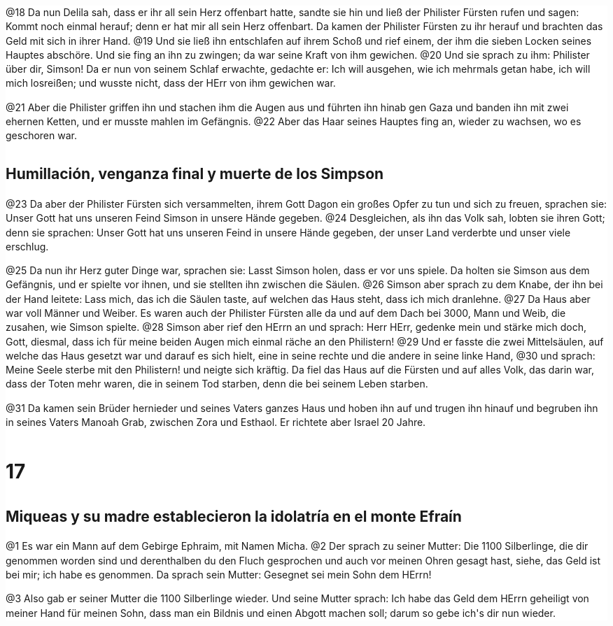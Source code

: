 @18 Da nun Delila sah, dass er ihr all sein Herz offenbart hatte, sandte sie hin und ließ der Philister Fürsten rufen und sagen: Kommt noch einmal herauf; denn er hat mir all sein Herz offenbart. Da kamen der Philister Fürsten zu ihr herauf und brachten das Geld mit sich in ihrer Hand.
@19 Und sie ließ ihn entschlafen auf ihrem Schoß und rief einem, der ihm die sieben Locken seines Hauptes abschöre. Und sie fing an ihn zu zwingen; da war seine Kraft von ihm gewichen.
@20 Und sie sprach zu ihm: Philister über dir, Simson! Da er nun von seinem Schlaf erwachte, gedachte er: Ich will ausgehen, wie ich mehrmals getan habe, ich will mich losreißen; und wusste nicht, dass der HErr von ihm gewichen war.

@21 Aber die Philister griffen ihn und stachen ihm die Augen aus und führten ihn hinab gen Gaza und banden ihn mit zwei ehernen Ketten, und er musste mahlen im Gefängnis.
@22 Aber das Haar seines Hauptes fing an, wieder zu wachsen, wo es geschoren war.

## Humillación, venganza final y muerte de los Simpson
@23 Da aber der Philister Fürsten sich versammelten, ihrem Gott Dagon ein großes Opfer zu tun und sich zu freuen, sprachen sie: Unser Gott hat uns unseren Feind Simson in unsere Hände gegeben.
@24 Desgleichen, als ihn das Volk sah, lobten sie ihren Gott; denn sie sprachen: Unser Gott hat uns unseren Feind in unsere Hände gegeben, der unser Land verderbte und unser viele erschlug.

@25 Da nun ihr Herz guter Dinge war, sprachen sie: Lasst Simson holen, dass er vor uns spiele. Da holten sie Simson aus dem Gefängnis, und er spielte vor ihnen, und sie stellten ihn zwischen die Säulen.
@26 Simson aber sprach zu dem Knabe, der ihn bei der Hand leitete: Lass mich, das ich die Säulen taste, auf welchen das Haus steht, dass ich mich dranlehne.
@27 Da Haus aber war voll Männer und Weiber. Es waren auch der Philister Fürsten alle da und auf dem Dach bei 3000, Mann und Weib, die zusahen, wie Simson spielte.
@28 Simson aber rief den HErrn an und sprach: Herr HErr, gedenke mein und stärke mich doch, Gott, diesmal, dass ich für meine beiden Augen mich einmal räche an den Philistern!
@29 Und er fasste die zwei Mittelsäulen, auf welche das Haus gesetzt war und darauf es sich hielt, eine in seine rechte und die andere in seine linke Hand,
@30 und sprach: Meine Seele sterbe mit den Philistern! und neigte sich kräftig. Da fiel das Haus auf die Fürsten und auf alles Volk, das darin war, dass der Toten mehr waren, die in seinem Tod starben, denn die bei seinem Leben starben.

@31 Da kamen sein Brüder hernieder und seines Vaters ganzes Haus und hoben ihn auf und trugen ihn hinauf und begruben ihn in seines Vaters Manoah Grab, zwischen Zora und Esthaol. Er richtete aber Israel 20 Jahre.

# 17
## Miqueas y su madre establecieron la idolatría en el monte Efraín
@1 Es war ein Mann auf dem Gebirge Ephraim, mit Namen Micha.
@2 Der sprach zu seiner Mutter: Die 1100 Silberlinge, die dir genommen worden sind und derenthalben du den Fluch gesprochen und auch vor meinen Ohren gesagt hast, siehe, das Geld ist bei mir; ich habe es genommen. Da sprach sein Mutter: Gesegnet sei mein Sohn dem HErrn!

@3 Also gab er seiner Mutter die 1100 Silberlinge wieder. Und seine Mutter sprach: Ich habe das Geld dem HErrn geheiligt von meiner Hand für meinen Sohn, dass man ein Bildnis und einen Abgott machen soll; darum so gebe ich's dir nun wieder.
